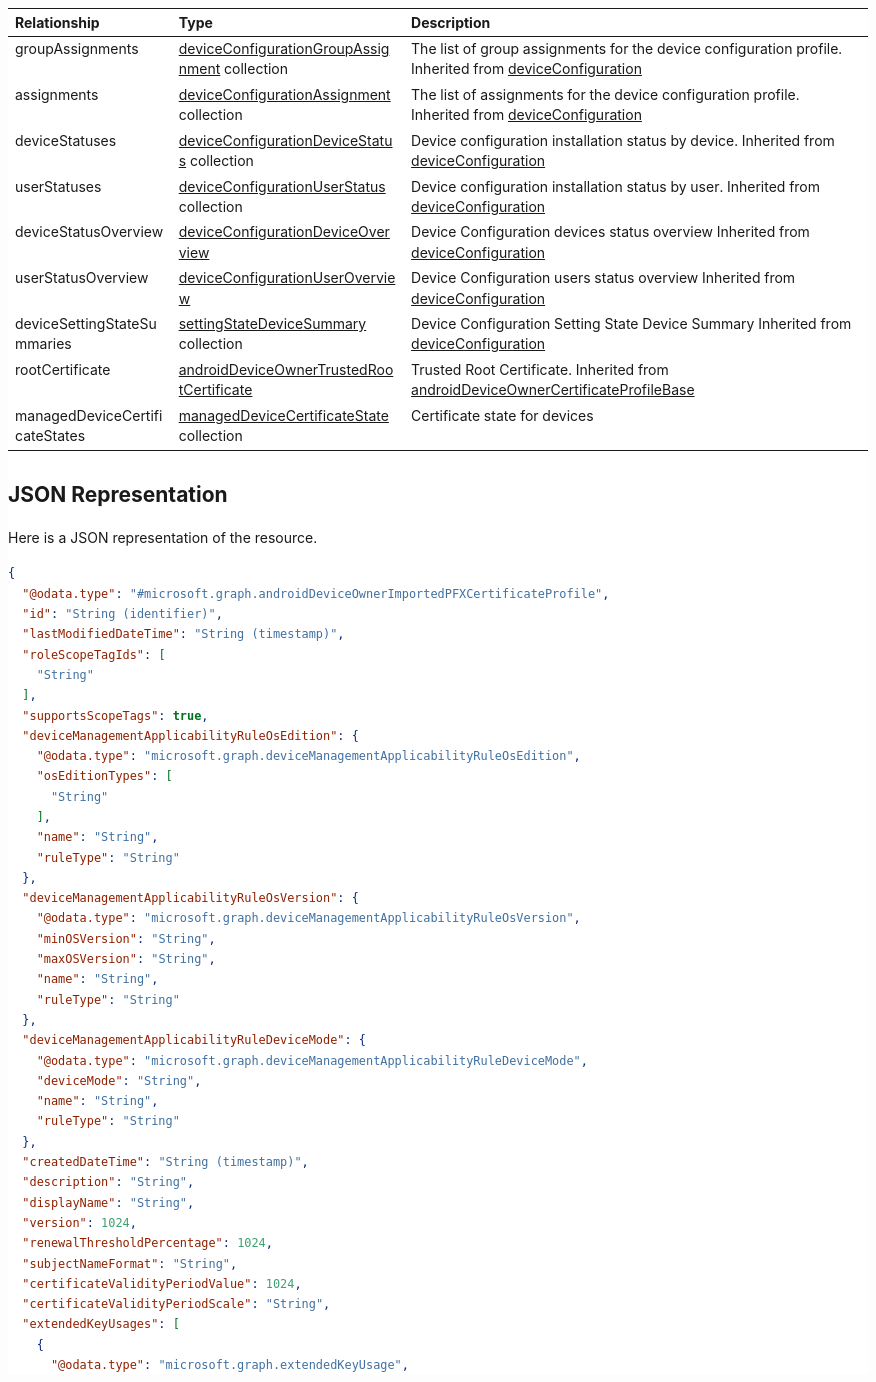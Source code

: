 | Relationship                   | Type                                                                                                                     | Description                                                                                                                                                       |
| :----------------------------- | :----------------------------------------------------------------------------------------------------------------------- | :---------------------------------------------------------------------------------------------------------------------------------------------------------------- |
| groupAssignments               | [deviceConfigurationGroupAssignment](../resources/intune-deviceconfig-deviceconfigurationgroupassignment.md) collection  | The list of group assignments for the device configuration profile. Inherited from [deviceConfiguration](../resources/intune-shared-deviceconfiguration.md)       |
| assignments                    | [deviceConfigurationAssignment](../resources/intune-deviceconfig-deviceconfigurationassignment.md) collection            | The list of assignments for the device configuration profile. Inherited from [deviceConfiguration](../resources/intune-shared-deviceconfiguration.md)             |
| deviceStatuses                 | [deviceConfigurationDeviceStatus](../resources/intune-deviceconfig-deviceconfigurationdevicestatus.md) collection        | Device configuration installation status by device. Inherited from [deviceConfiguration](../resources/intune-shared-deviceconfiguration.md)                       |
| userStatuses                   | [deviceConfigurationUserStatus](../resources/intune-deviceconfig-deviceconfigurationuserstatus.md) collection            | Device configuration installation status by user. Inherited from [deviceConfiguration](../resources/intune-shared-deviceconfiguration.md)                         |
| deviceStatusOverview           | [deviceConfigurationDeviceOverview](../resources/intune-deviceconfig-deviceconfigurationdeviceoverview.md)               | Device Configuration devices status overview Inherited from [deviceConfiguration](../resources/intune-shared-deviceconfiguration.md)                              |
| userStatusOverview             | [deviceConfigurationUserOverview](../resources/intune-deviceconfig-deviceconfigurationuseroverview.md)                   | Device Configuration users status overview Inherited from [deviceConfiguration](../resources/intune-shared-deviceconfiguration.md)                                |
| deviceSettingStateSummaries    | [settingStateDeviceSummary](../resources/intune-deviceconfig-settingstatedevicesummary.md) collection                    | Device Configuration Setting State Device Summary Inherited from [deviceConfiguration](../resources/intune-shared-deviceconfiguration.md)                         |
| rootCertificate                | [androidDeviceOwnerTrustedRootCertificate](../resources/intune-deviceconfig-androiddeviceownertrustedrootcertificate.md) | Trusted Root Certificate. Inherited from [androidDeviceOwnerCertificateProfileBase](../resources/intune-deviceconfig-androiddeviceownercertificateprofilebase.md) |
| managedDeviceCertificateStates | [managedDeviceCertificateState](../resources/intune-deviceconfig-manageddevicecertificatestate.md) collection            | Certificate state for devices                                                                                                                                     |

## JSON Representation

Here is a JSON representation of the resource.



```json
{
  "@odata.type": "#microsoft.graph.androidDeviceOwnerImportedPFXCertificateProfile",
  "id": "String (identifier)",
  "lastModifiedDateTime": "String (timestamp)",
  "roleScopeTagIds": [
    "String"
  ],
  "supportsScopeTags": true,
  "deviceManagementApplicabilityRuleOsEdition": {
    "@odata.type": "microsoft.graph.deviceManagementApplicabilityRuleOsEdition",
    "osEditionTypes": [
      "String"
    ],
    "name": "String",
    "ruleType": "String"
  },
  "deviceManagementApplicabilityRuleOsVersion": {
    "@odata.type": "microsoft.graph.deviceManagementApplicabilityRuleOsVersion",
    "minOSVersion": "String",
    "maxOSVersion": "String",
    "name": "String",
    "ruleType": "String"
  },
  "deviceManagementApplicabilityRuleDeviceMode": {
    "@odata.type": "microsoft.graph.deviceManagementApplicabilityRuleDeviceMode",
    "deviceMode": "String",
    "name": "String",
    "ruleType": "String"
  },
  "createdDateTime": "String (timestamp)",
  "description": "String",
  "displayName": "String",
  "version": 1024,
  "renewalThresholdPercentage": 1024,
  "subjectNameFormat": "String",
  "certificateValidityPeriodValue": 1024,
  "certificateValidityPeriodScale": "String",
  "extendedKeyUsages": [
    {
      "@odata.type": "microsoft.graph.extendedKeyUsage",
```